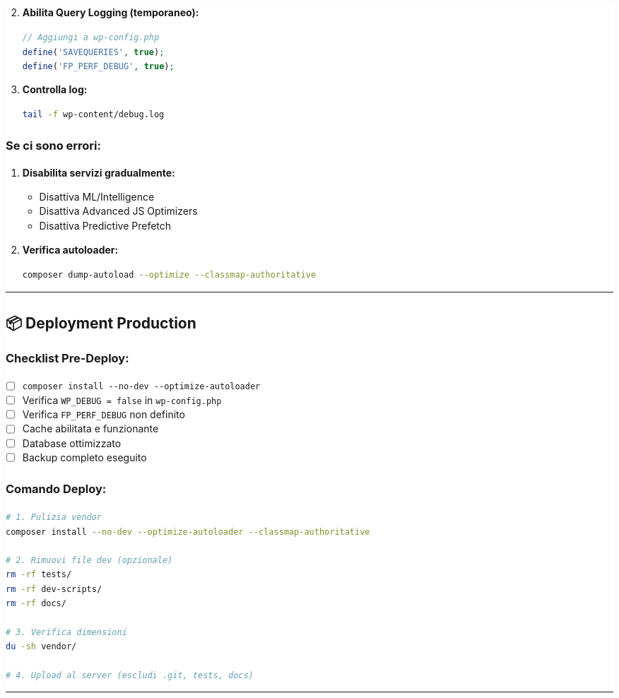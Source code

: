 2. **Abilita Query Logging (temporaneo):**
   ```php
   // Aggiungi a wp-config.php
   define('SAVEQUERIES', true);
   define('FP_PERF_DEBUG', true);
   ```

3. **Controlla log:**
   ```bash
   tail -f wp-content/debug.log
   ```

### **Se ci sono errori:**

1. **Disabilita servizi gradualmente:**
   - Disattiva ML/Intelligence
   - Disattiva Advanced JS Optimizers
   - Disattiva Predictive Prefetch

2. **Verifica autoloader:**
   ```bash
   composer dump-autoload --optimize --classmap-authoritative
   ```

---

## 📦 **Deployment Production**

### **Checklist Pre-Deploy:**

- [ ] `composer install --no-dev --optimize-autoloader`
- [ ] Verifica `WP_DEBUG = false` in `wp-config.php`
- [ ] Verifica `FP_PERF_DEBUG` non definito
- [ ] Cache abilitata e funzionante
- [ ] Database ottimizzato
- [ ] Backup completo eseguito

### **Comando Deploy:**

```bash
# 1. Pulizia vendor
composer install --no-dev --optimize-autoloader --classmap-authoritative

# 2. Rimuovi file dev (opzionale)
rm -rf tests/
rm -rf dev-scripts/
rm -rf docs/

# 3. Verifica dimensioni
du -sh vendor/

# 4. Upload al server (escludi .git, tests, docs)
```

---